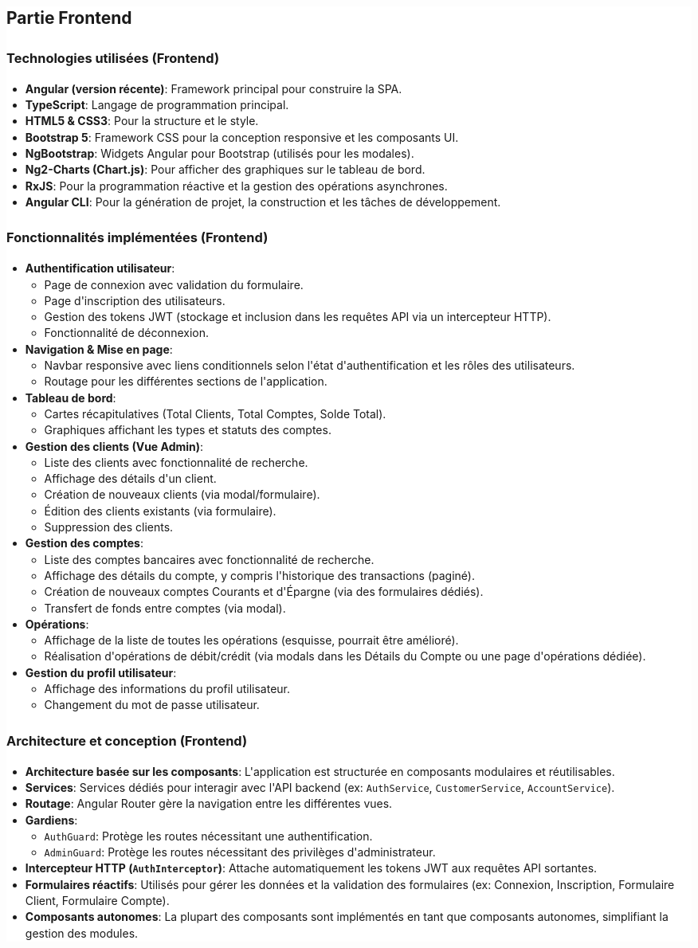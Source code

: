 ## Partie Frontend

### Technologies utilisées (Frontend)

*   **Angular (version récente)**: Framework principal pour construire la SPA.
*   **TypeScript**: Langage de programmation principal.
*   **HTML5 & CSS3**: Pour la structure et le style.
*   **Bootstrap 5**: Framework CSS pour la conception responsive et les composants UI.
*   **NgBootstrap**: Widgets Angular pour Bootstrap (utilisés pour les modales).
*   **Ng2-Charts (Chart.js)**: Pour afficher des graphiques sur le tableau de bord.
*   **RxJS**: Pour la programmation réactive et la gestion des opérations asynchrones.
*   **Angular CLI**: Pour la génération de projet, la construction et les tâches de développement.

### Fonctionnalités implémentées (Frontend)

*   **Authentification utilisateur**:
    *   Page de connexion avec validation du formulaire.
    *   Page d'inscription des utilisateurs.
    *   Gestion des tokens JWT (stockage et inclusion dans les requêtes API via un intercepteur HTTP).
    *   Fonctionnalité de déconnexion.
*   **Navigation & Mise en page**:
    *   Navbar responsive avec liens conditionnels selon l'état d'authentification et les rôles des utilisateurs.
    *   Routage pour les différentes sections de l'application.
*   **Tableau de bord**:
    *   Cartes récapitulatives (Total Clients, Total Comptes, Solde Total).
    *   Graphiques affichant les types et statuts des comptes.
*   **Gestion des clients (Vue Admin)**:
    *   Liste des clients avec fonctionnalité de recherche.
    *   Affichage des détails d'un client.
    *   Création de nouveaux clients (via modal/formulaire).
    *   Édition des clients existants (via formulaire).
    *   Suppression des clients.
*   **Gestion des comptes**:
    *   Liste des comptes bancaires avec fonctionnalité de recherche.
    *   Affichage des détails du compte, y compris l'historique des transactions (paginé).
    *   Création de nouveaux comptes Courants et d'Épargne (via des formulaires dédiés).
    *   Transfert de fonds entre comptes (via modal).
*   **Opérations**:
    *   Affichage de la liste de toutes les opérations (esquisse, pourrait être amélioré).
    *   Réalisation d'opérations de débit/crédit (via modals dans les Détails du Compte ou une page d'opérations dédiée).
*   **Gestion du profil utilisateur**:
    *   Affichage des informations du profil utilisateur.
    *   Changement du mot de passe utilisateur.

### Architecture et conception (Frontend)

*   **Architecture basée sur les composants**: L'application est structurée en composants modulaires et réutilisables.
*   **Services**: Services dédiés pour interagir avec l'API backend (ex: `AuthService`, `CustomerService`, `AccountService`).
*   **Routage**: Angular Router gère la navigation entre les différentes vues.
*   **Gardiens**:
    *   `AuthGuard`: Protège les routes nécessitant une authentification.
    *   `AdminGuard`: Protège les routes nécessitant des privilèges d'administrateur.
*   **Intercepteur HTTP (`AuthInterceptor`)**: Attache automatiquement les tokens JWT aux requêtes API sortantes.
*   **Formulaires réactifs**: Utilisés pour gérer les données et la validation des formulaires (ex: Connexion, Inscription, Formulaire Client, Formulaire Compte).
*   **Composants autonomes**: La plupart des composants sont implémentés en tant que composants autonomes, simplifiant la gestion des modules.